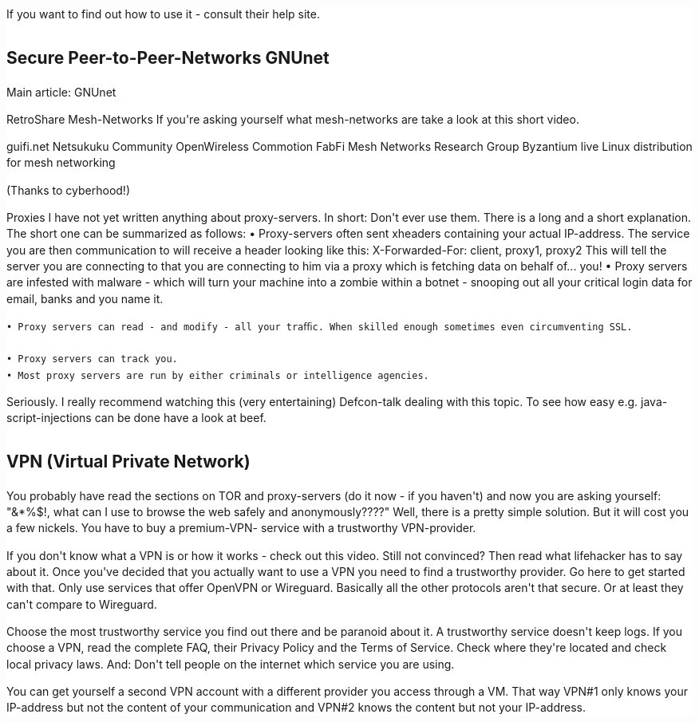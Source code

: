 If you want to find out how to use it - consult their help site.

## Secure Peer-to-Peer-Networks GNUnet

Main article: GNUnet

RetroShare Mesh-Networks
If you're asking yourself what mesh-networks are take a look at this short video.

guifi.net Netsukuku Community OpenWireless
Commotion FabFi
Mesh Networks Research Group
Byzantium live Linux distribution for mesh networking

(Thanks to cyberhood!)

Proxies
I have not yet written anything about proxy-servers. In short: Don't ever use them. There is a long and a short explanation. The short one can be summarized as follows:
    • Proxy-servers often sent xheaders containing your actual IP-address. The service you are then
communication to will receive a header looking like this: X-Forwarded-For: client, proxy1, proxy2
This will tell the server you are connecting to that you are connecting to him via a proxy which is fetching data on behalf of... you!
    • Proxy servers are infested with malware - which will turn your machine into a zombie within a botnet - snooping out all your critical login data for email, banks and you name it.

    • Proxy servers can read - and modify - all your traﬃc. When skilled enough sometimes even circumventing SSL.
    
    • Proxy servers can track you.
    • Most proxy servers are run by either criminals or intelligence agencies.

Seriously. I really recommend watching this (very entertaining) Defcon-talk dealing with this topic. To see how easy e.g. java-script-injections can be done have a look at beef.

## VPN (Virtual Private Network)

You probably have read the sections on TOR and proxy-servers (do it now - if you haven't) and now you are asking yourself: "&*%$!, what can I use to browse the web safely and anonymously????" Well, there is a pretty simple solution. But it will cost you a few nickels. You have to buy a premium-VPN- service with a trustworthy VPN-provider.

If you don't know what a VPN is or how it works - check out this video. Still not convinced? Then read what lifehacker has to say about it. Once you've decided that you actually want to use a VPN you need to find a trustworthy provider. Go here to get started with that. Only use services that offer OpenVPN or Wireguard. Basically all the other protocols aren't that secure. Or at least they can't compare to Wireguard. 

Choose the most trustworthy service you find out there and be paranoid about it. A trustworthy service doesn't keep logs. If you choose a VPN, read the complete FAQ, their Privacy Policy and the Terms of Service. Check where they're located and check local privacy laws. And: Don't tell people on the internet which service you are using. 

You can get yourself a second VPN account with a different provider you access through a VM. That way VPN#1 only knows your IP-address but not the content of your communication and VPN#2 knows the content but not your IP-address.
